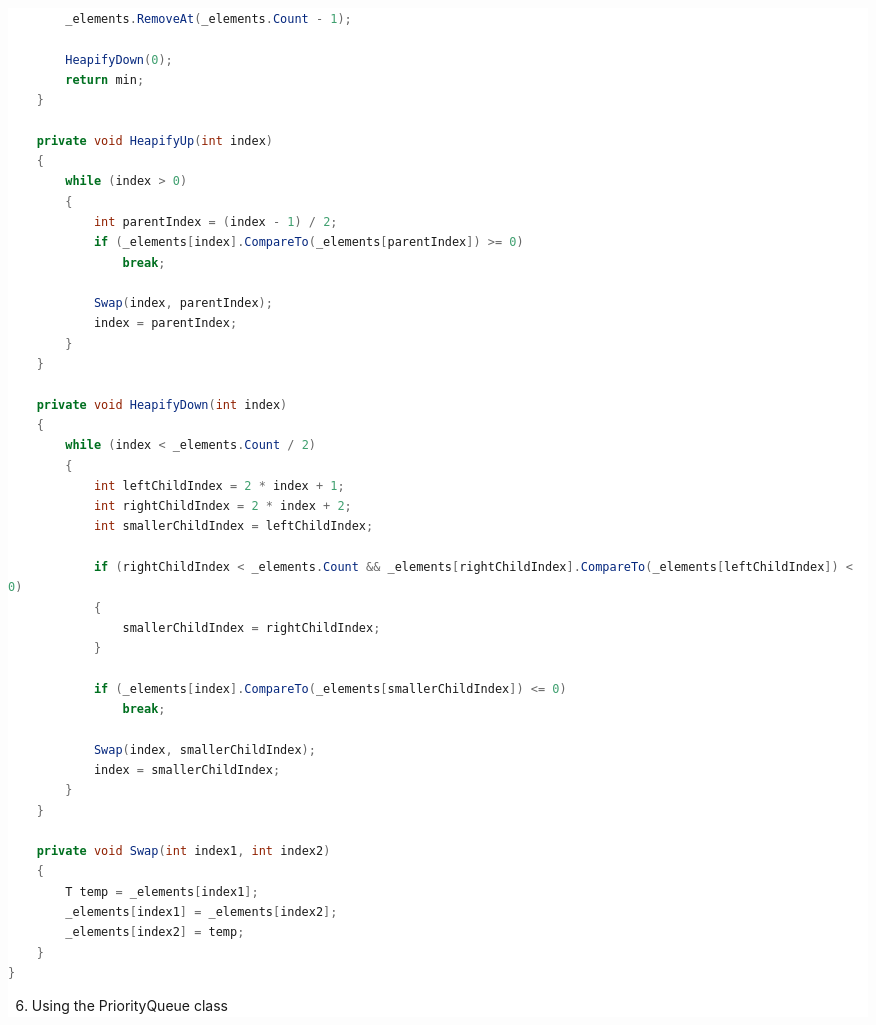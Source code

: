 ```cs
        _elements.RemoveAt(_elements.Count - 1);

        HeapifyDown(0);
        return min;
    }

    private void HeapifyUp(int index)
    {
        while (index > 0)
        {
            int parentIndex = (index - 1) / 2;
            if (_elements[index].CompareTo(_elements[parentIndex]) >= 0)
                break;

            Swap(index, parentIndex);
            index = parentIndex;
        }
    }

    private void HeapifyDown(int index)
    {
        while (index < _elements.Count / 2)
        {
            int leftChildIndex = 2 * index + 1;
            int rightChildIndex = 2 * index + 2;
            int smallerChildIndex = leftChildIndex;

            if (rightChildIndex < _elements.Count && _elements[rightChildIndex].CompareTo(_elements[leftChildIndex]) < 0)
            {
                smallerChildIndex = rightChildIndex;
            }

            if (_elements[index].CompareTo(_elements[smallerChildIndex]) <= 0)
                break;

            Swap(index, smallerChildIndex);
            index = smallerChildIndex;
        }
    }

    private void Swap(int index1, int index2)
    {
        T temp = _elements[index1];
        _elements[index1] = _elements[index2];
        _elements[index2] = temp;
    }
}
```

6. Using the PriorityQueue class
